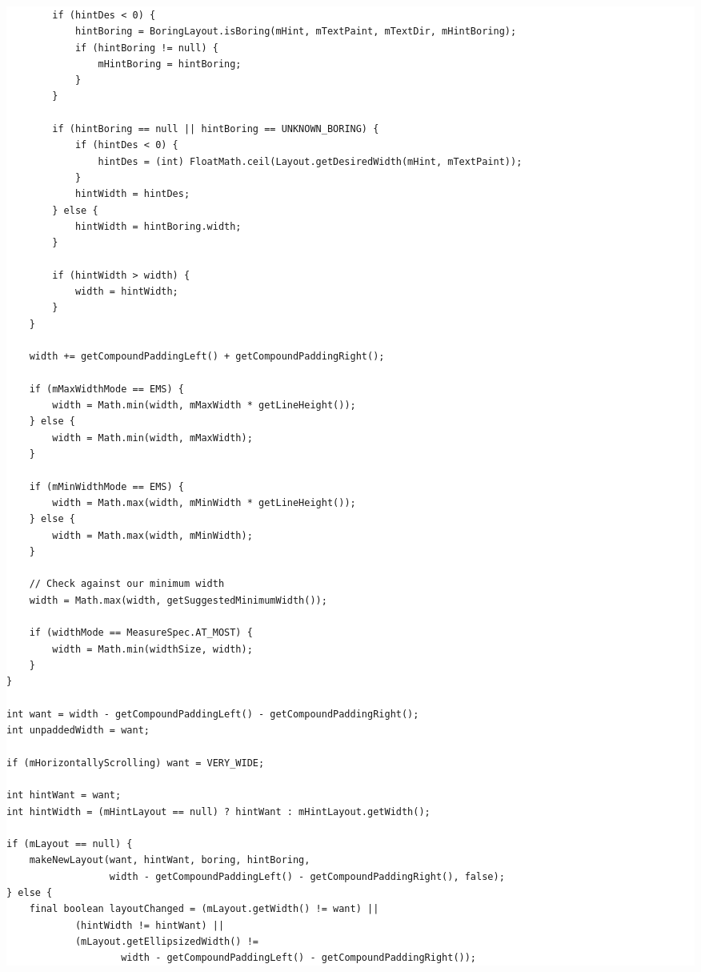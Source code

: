             if (hintDes < 0) {
                hintBoring = BoringLayout.isBoring(mHint, mTextPaint, mTextDir, mHintBoring);
                if (hintBoring != null) {
                    mHintBoring = hintBoring;
                }
            }
 
            if (hintBoring == null || hintBoring == UNKNOWN_BORING) {
                if (hintDes < 0) {
                    hintDes = (int) FloatMath.ceil(Layout.getDesiredWidth(mHint, mTextPaint));
                }
                hintWidth = hintDes;
            } else {
                hintWidth = hintBoring.width;
            }
 
            if (hintWidth > width) {
                width = hintWidth;
            }
        }
 
        width += getCompoundPaddingLeft() + getCompoundPaddingRight();
 
        if (mMaxWidthMode == EMS) {
            width = Math.min(width, mMaxWidth * getLineHeight());
        } else {
            width = Math.min(width, mMaxWidth);
        }
 
        if (mMinWidthMode == EMS) {
            width = Math.max(width, mMinWidth * getLineHeight());
        } else {
            width = Math.max(width, mMinWidth);
        }
 
        // Check against our minimum width
        width = Math.max(width, getSuggestedMinimumWidth());
 
        if (widthMode == MeasureSpec.AT_MOST) {
            width = Math.min(widthSize, width);
        }
    }
 
    int want = width - getCompoundPaddingLeft() - getCompoundPaddingRight();
    int unpaddedWidth = want;
 
    if (mHorizontallyScrolling) want = VERY_WIDE;
 
    int hintWant = want;
    int hintWidth = (mHintLayout == null) ? hintWant : mHintLayout.getWidth();
 
    if (mLayout == null) {
        makeNewLayout(want, hintWant, boring, hintBoring,
                      width - getCompoundPaddingLeft() - getCompoundPaddingRight(), false);
    } else {
        final boolean layoutChanged = (mLayout.getWidth() != want) ||
                (hintWidth != hintWant) ||
                (mLayout.getEllipsizedWidth() !=
                        width - getCompoundPaddingLeft() - getCompoundPaddingRight());
 